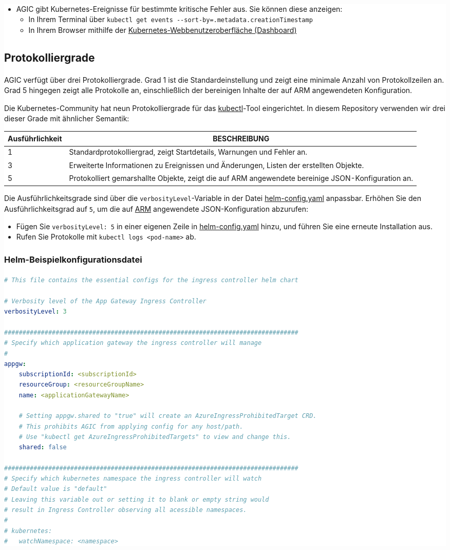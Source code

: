 
* AGIC gibt Kubernetes-Ereignisse für bestimmte kritische Fehler aus. Sie können diese anzeigen:
  - In Ihrem Terminal über `kubectl get events --sort-by=.metadata.creationTimestamp`
  - In Ihrem Browser mithilfe der [Kubernetes-Webbenutzeroberfläche (Dashboard)](https://kubernetes.io/docs/tasks/access-application-cluster/web-ui-dashboard/)


## <a name="logging-levels"></a>Protokolliergrade

AGIC verfügt über drei Protokolliergrade. Grad 1 ist die Standardeinstellung und zeigt eine minimale Anzahl von Protokollzeilen an.
Grad 5 hingegen zeigt alle Protokolle an, einschließlich der bereinigen Inhalte der auf ARM angewendeten Konfiguration.

Die Kubernetes-Community hat neun Protokolliergrade für das [kubectl](https://kubernetes.io/docs/reference/kubectl/cheatsheet/#kubectl-output-verbosity-and-debugging)-Tool eingerichtet. In diesem Repository verwenden wir drei dieser Grade mit ähnlicher Semantik:


| Ausführlichkeit | BESCHREIBUNG |
|-----------|-------------|
|  1        | Standardprotokolliergrad, zeigt Startdetails, Warnungen und Fehler an. |
|  3        | Erweiterte Informationen zu Ereignissen und Änderungen, Listen der erstellten Objekte. |
|  5        | Protokolliert gemarshallte Objekte, zeigt die auf ARM angewendete bereinige JSON-Konfiguration an. |


Die Ausführlichkeitsgrade sind über die `verbosityLevel`-Variable in der Datei [helm-config.yaml](#sample-helm-config-file) anpassbar. Erhöhen Sie den Ausführlichkeitsgrad auf `5`, um die auf [ARM](https://docs.microsoft.com/azure/azure-resource-manager/resource-group-overview) angewendete JSON-Konfiguration abzurufen:
  - Fügen Sie `verbosityLevel: 5` in einer eigenen Zeile in [helm-config.yaml](#sample-helm-config-file) hinzu, und führen Sie eine erneute Installation aus.
  - Rufen Sie Protokolle mit `kubectl logs <pod-name>` ab.

### <a name="sample-helm-config-file"></a>Helm-Beispielkonfigurationsdatei
```yaml
# This file contains the essential configs for the ingress controller helm chart

# Verbosity level of the App Gateway Ingress Controller
verbosityLevel: 3

################################################################################
# Specify which application gateway the ingress controller will manage
#
appgw:
    subscriptionId: <subscriptionId>
    resourceGroup: <resourceGroupName>
    name: <applicationGatewayName>

    # Setting appgw.shared to "true" will create an AzureIngressProhibitedTarget CRD.
    # This prohibits AGIC from applying config for any host/path.
    # Use "kubectl get AzureIngressProhibitedTargets" to view and change this.
    shared: false

################################################################################
# Specify which kubernetes namespace the ingress controller will watch
# Default value is "default"
# Leaving this variable out or setting it to blank or empty string would
# result in Ingress Controller observing all acessible namespaces.
#
# kubernetes:
#   watchNamespace: <namespace>

```